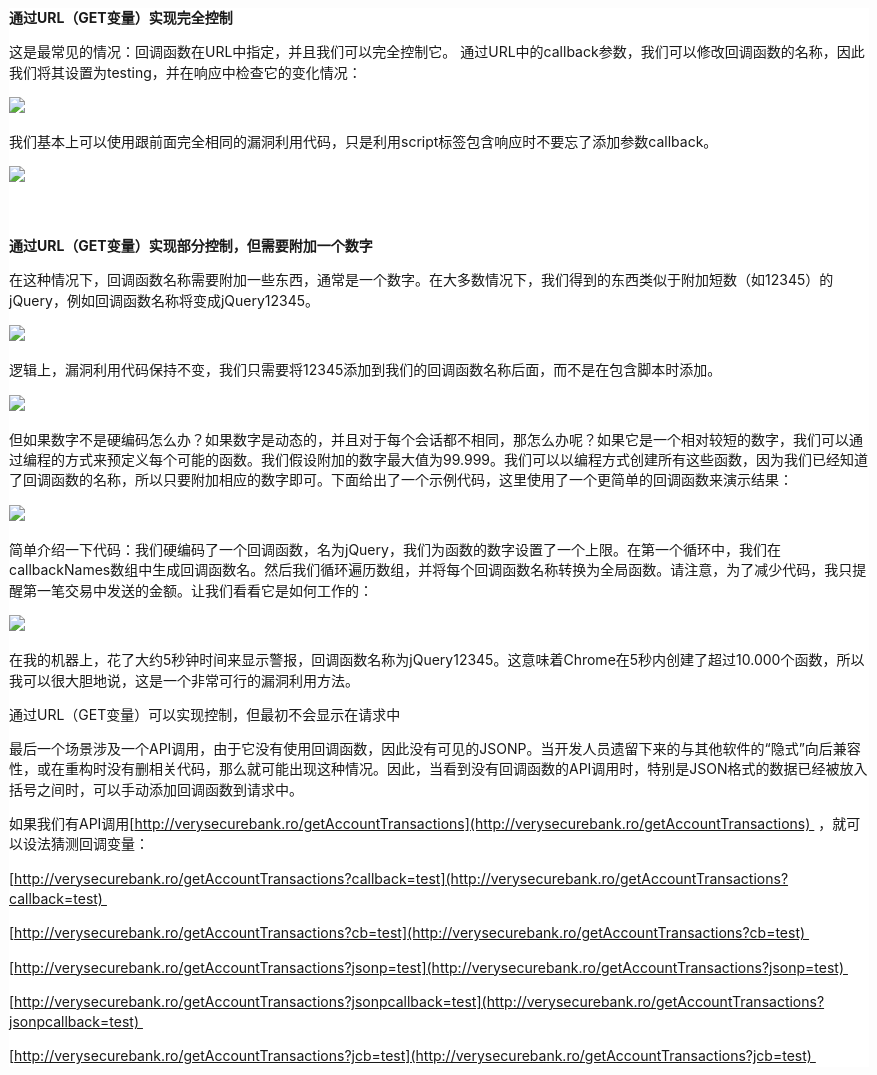 **通过URL（GET变量）实现完全控制**

这是最常见的情况：回调函数在URL中指定，并且我们可以完全控制它。 通过URL中的callback参数，我们可以修改回调函数的名称，因此我们将其设置为testing，并在响应中检查它的变化情况：

[![](https://p3.ssl.qhimg.com/t01971b396c1e80492d.png)](https://p3.ssl.qhimg.com/t01971b396c1e80492d.png)

我们基本上可以使用跟前面完全相同的漏洞利用代码，只是利用script标签包含响应时不要忘了添加参数callback。 

[![](https://p5.ssl.qhimg.com/t0106332e1b3b5b7b7d.png)](https://p5.ssl.qhimg.com/t0106332e1b3b5b7b7d.png)

<br>

**通过URL（GET变量）实现部分控制，但需要附加一个数字**

在这种情况下，回调函数名称需要附加一些东西，通常是一个数字。在大多数情况下，我们得到的东西类似于附加短数（如12345）的jQuery，例如回调函数名称将变成jQuery12345。

[![](https://p1.ssl.qhimg.com/t014527248f22131888.png)](https://p1.ssl.qhimg.com/t014527248f22131888.png)

逻辑上，漏洞利用代码保持不变，我们只需要将12345添加到我们的回调函数名称后面，而不是在包含脚本时添加。

[![](https://p2.ssl.qhimg.com/t0150a5d0b763d3c48b.png)](https://p2.ssl.qhimg.com/t0150a5d0b763d3c48b.png)

但如果数字不是硬编码怎么办？如果数字是动态的，并且对于每个会话都不相同，那怎么办呢？如果它是一个相对较短的数字，我们可以通过编程的方式来预定义每个可能的函数。我们假设附加的数字最大值为99.999。我们可以以编程方式创建所有这些函数，因为我们已经知道了回调函数的名称，所以只要附加相应的数字即可。下面给出了一个示例代码，这里使用了一个更简单的回调函数来演示结果：

[![](https://p2.ssl.qhimg.com/t016ce3f270a7d1b810.png)](https://p2.ssl.qhimg.com/t016ce3f270a7d1b810.png)

简单介绍一下代码：我们硬编码了一个回调函数，名为jQuery，我们为函数的数字设置了一个上限。在第一个循环中，我们在callbackNames数组中生成回调函数名。然后我们循环遍历数组，并将每个回调函数名称转换为全局函数。请注意，为了减少代码，我只提醒第一笔交易中发送的金额。让我们看看它是如何工作的：

[![](https://p3.ssl.qhimg.com/t01a372c4e3cde52cfe.png)](https://p3.ssl.qhimg.com/t01a372c4e3cde52cfe.png)

在我的机器上，花了大约5秒钟时间来显示警报，回调函数名称为jQuery12345。这意味着Chrome在5秒内创建了超过10.000个函数，所以我可以很大胆地说，这是一个非常可行的漏洞利用方法。 

通过URL（GET变量）可以实现控制，但最初不会显示在请求中

最后一个场景涉及一个API调用，由于它没有使用回调函数，因此没有可见的JSONP。当开发人员遗留下来的与其他软件的“隐式”向后兼容性，或在重构时没有删相关代码，那么就可能出现这种情况。因此，当看到没有回调函数的API调用时，特别是JSON格式的数据已经被放入括号之间时，可以手动添加回调函数到请求中。

如果我们有API调用[http://verysecurebank.ro/getAccountTransactions](http://verysecurebank.ro/getAccountTransactions)  ，就可以设法猜测回调变量：

[http://verysecurebank.ro/getAccountTransactions?callback=test](http://verysecurebank.ro/getAccountTransactions?callback=test) 

[http://verysecurebank.ro/getAccountTransactions?cb=test](http://verysecurebank.ro/getAccountTransactions?cb=test) 

[http://verysecurebank.ro/getAccountTransactions?jsonp=test](http://verysecurebank.ro/getAccountTransactions?jsonp=test) 

[http://verysecurebank.ro/getAccountTransactions?jsonpcallback=test](http://verysecurebank.ro/getAccountTransactions?jsonpcallback=test) 

[http://verysecurebank.ro/getAccountTransactions?jcb=test](http://verysecurebank.ro/getAccountTransactions?jcb=test) 

